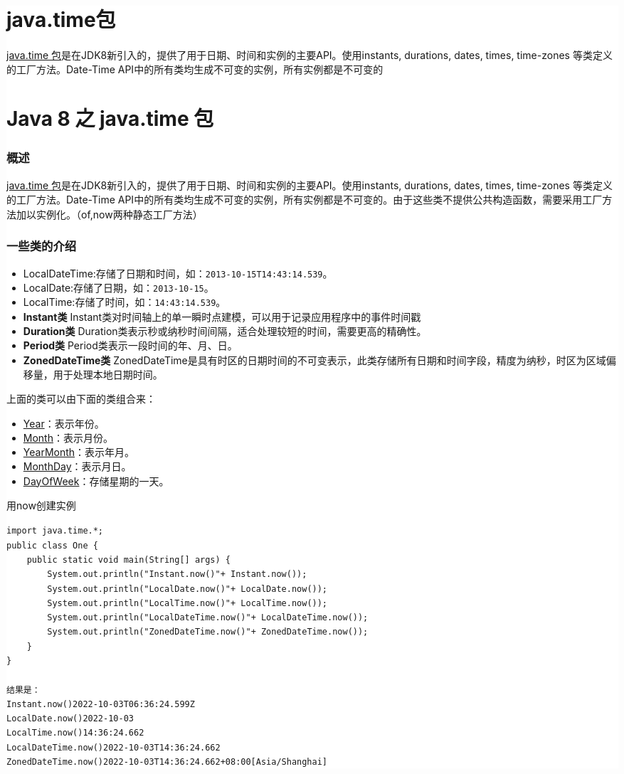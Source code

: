 # java.time包


[java.time 包](http://download.java.net/jdk8/docs/api/java/time/package-summary.html)是在JDK8新引入的，提供了用于日期、时间和实例的主要API。使用instants, durations, dates, times, time-zones 等类定义的工厂方法。Date-Time API中的所有类均生成不可变的实例，所有实例都是不可变的



# Java 8 之 java.time 包

### 概述

[java.time 包](http://download.java.net/jdk8/docs/api/java/time/package-summary.html)是在JDK8新引入的，提供了用于日期、时间和实例的主要API。使用instants, durations, dates, times, time-zones 等类定义的工厂方法。Date-Time API中的所有类均生成不可变的实例，所有实例都是不可变的。由于这些类不提供公共构造函数，需要采用工厂方法加以实例化。（of,now两种静态工厂方法）

### 一些类的介绍

- LocalDateTime:存储了日期和时间，如：`2013-10-15T14:43:14.539`。
- LocalDate:存储了日期，如：`2013-10-15`。
- LocalTime:存储了时间，如：`14:43:14.539`。
- **Instant类**
  Instant类对时间轴上的单一瞬时点建模，可以用于记录应用程序中的事件时间戳
- **Duration类**
  Duration类表示秒或纳秒时间间隔，适合处理较短的时间，需要更高的精确性。
- **Period类**
  Period类表示一段时间的年、月、日。
- **ZonedDateTime类**
  ZonedDateTime是具有时区的日期时间的不可变表示，此类存储所有日期和时间字段，精度为纳秒，时区为区域偏移量，用于处理本地日期时间。

上面的类可以由下面的类组合来：

- [Year](http://download.java.net/jdk8/docs/api/java/time/Year.html)：表示年份。
- [Month](http://download.java.net/jdk8/docs/api/java/time/Month.html)：表示月份。
- [YearMonth](http://download.java.net/jdk8/docs/api/java/time/YearMonth.html)：表示年月。
- [MonthDay](http://download.java.net/jdk8/docs/api/java/time/MonthDay.html)：表示月日。
- [DayOfWeek](http://download.java.net/jdk8/docs/api/java/time/DayOfWeek.html)：存储星期的一天。

用now创建实例

```
import java.time.*;
public class One {
    public static void main(String[] args) {
        System.out.println("Instant.now()"+ Instant.now());
        System.out.println("LocalDate.now()"+ LocalDate.now());
        System.out.println("LocalTime.now()"+ LocalTime.now());
        System.out.println("LocalDateTime.now()"+ LocalDateTime.now());
        System.out.println("ZonedDateTime.now()"+ ZonedDateTime.now());
    }
}

结果是：
Instant.now()2022-10-03T06:36:24.599Z
LocalDate.now()2022-10-03
LocalTime.now()14:36:24.662
LocalDateTime.now()2022-10-03T14:36:24.662
ZonedDateTime.now()2022-10-03T14:36:24.662+08:00[Asia/Shanghai]
```
